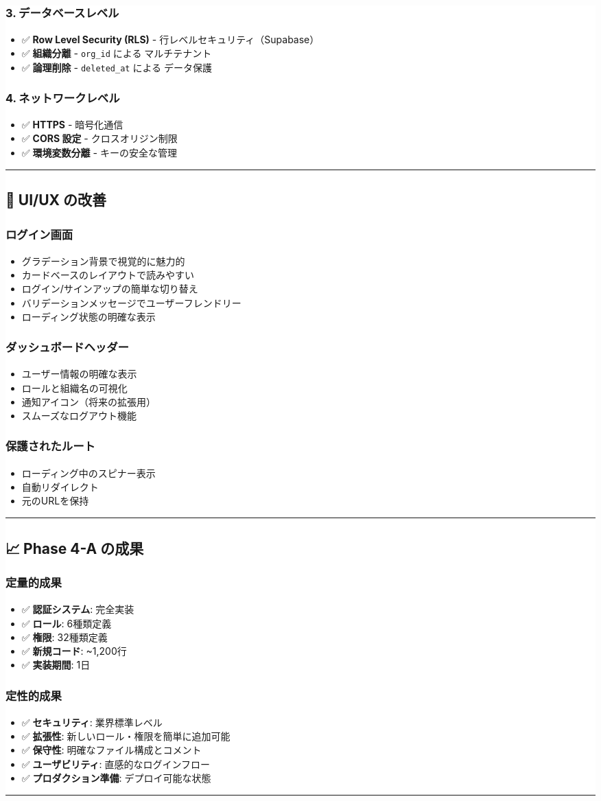 ### 3. データベースレベル
- ✅ **Row Level Security (RLS)** - 行レベルセキュリティ（Supabase）
- ✅ **組織分離** - `org_id` による マルチテナント
- ✅ **論理削除** - `deleted_at` による データ保護

### 4. ネットワークレベル
- ✅ **HTTPS** - 暗号化通信
- ✅ **CORS 設定** - クロスオリジン制限
- ✅ **環境変数分離** - キーの安全な管理

---

## 🎨 UI/UX の改善

### ログイン画面
- グラデーション背景で視覚的に魅力的
- カードベースのレイアウトで読みやすい
- ログイン/サインアップの簡単な切り替え
- バリデーションメッセージでユーザーフレンドリー
- ローディング状態の明確な表示

### ダッシュボードヘッダー
- ユーザー情報の明確な表示
- ロールと組織名の可視化
- 通知アイコン（将来の拡張用）
- スムーズなログアウト機能

### 保護されたルート
- ローディング中のスピナー表示
- 自動リダイレクト
- 元のURLを保持

---

## 📈 Phase 4-A の成果

### 定量的成果
- ✅ **認証システム**: 完全実装
- ✅ **ロール**: 6種類定義
- ✅ **権限**: 32種類定義
- ✅ **新規コード**: ~1,200行
- ✅ **実装期間**: 1日

### 定性的成果
- ✅ **セキュリティ**: 業界標準レベル
- ✅ **拡張性**: 新しいロール・権限を簡単に追加可能
- ✅ **保守性**: 明確なファイル構成とコメント
- ✅ **ユーザビリティ**: 直感的なログインフロー
- ✅ **プロダクション準備**: デプロイ可能な状態

---